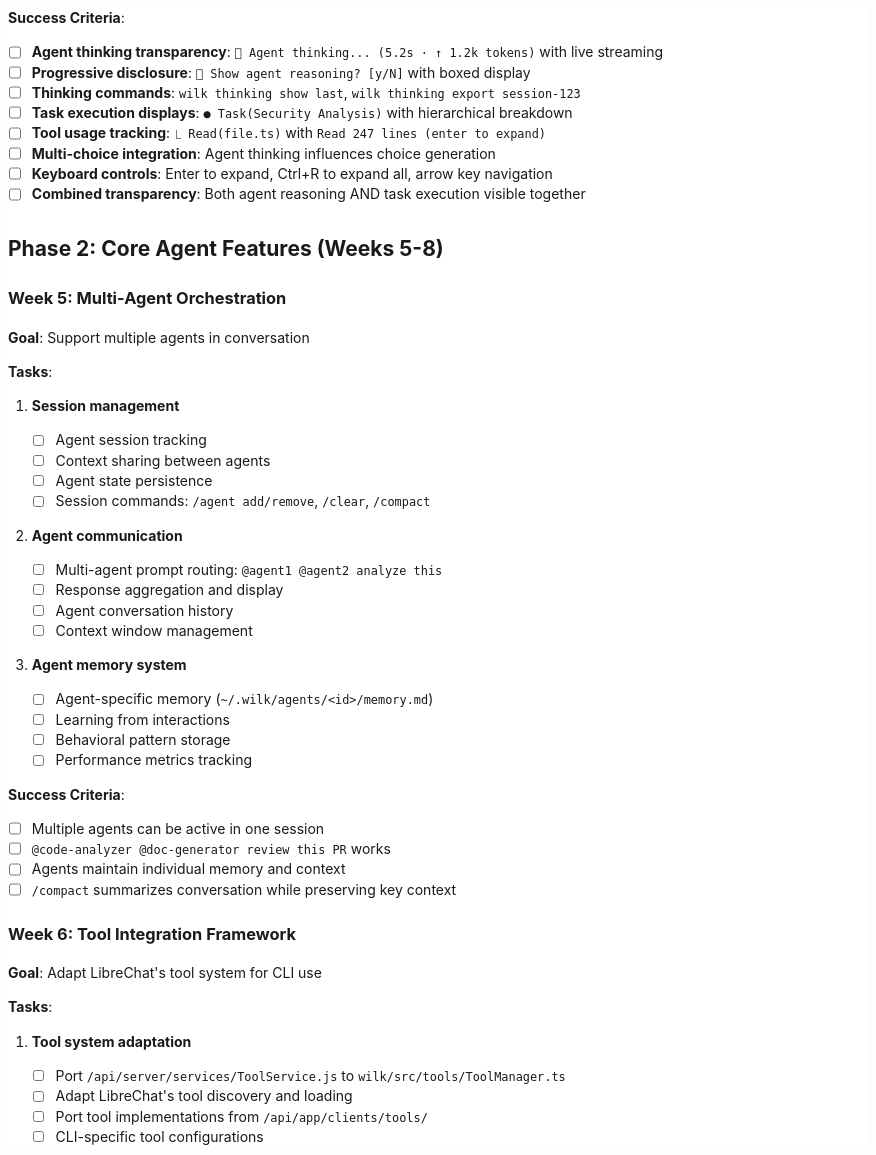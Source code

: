 **Success Criteria**:

- [ ] **Agent thinking transparency**: `🤔 Agent thinking... (5.2s · ↑ 1.2k tokens)` with live streaming
- [ ] **Progressive disclosure**: `💭 Show agent reasoning? [y/N]` with boxed display
- [ ] **Thinking commands**: `wilk thinking show last`, `wilk thinking export session-123`
- [ ] **Task execution displays**: `● Task(Security Analysis)` with hierarchical breakdown
- [ ] **Tool usage tracking**: `⎿ Read(file.ts)` with `Read 247 lines (enter to expand)`
- [ ] **Multi-choice integration**: Agent thinking influences choice generation
- [ ] **Keyboard controls**: Enter to expand, Ctrl+R to expand all, arrow key navigation
- [ ] **Combined transparency**: Both agent reasoning AND task execution visible together

## Phase 2: Core Agent Features (Weeks 5-8)

### Week 5: Multi-Agent Orchestration

**Goal**: Support multiple agents in conversation

**Tasks**:

1. **Session management**

   - [ ] Agent session tracking
   - [ ] Context sharing between agents
   - [ ] Agent state persistence
   - [ ] Session commands: `/agent add/remove`, `/clear`, `/compact`

2. **Agent communication**

   - [ ] Multi-agent prompt routing: `@agent1 @agent2 analyze this`
   - [ ] Response aggregation and display
   - [ ] Agent conversation history
   - [ ] Context window management

3. **Agent memory system**
   - [ ] Agent-specific memory (`~/.wilk/agents/<id>/memory.md`)
   - [ ] Learning from interactions
   - [ ] Behavioral pattern storage
   - [ ] Performance metrics tracking

**Success Criteria**:

- [ ] Multiple agents can be active in one session
- [ ] `@code-analyzer @doc-generator review this PR` works
- [ ] Agents maintain individual memory and context
- [ ] `/compact` summarizes conversation while preserving key context

### Week 6: Tool Integration Framework

**Goal**: Adapt LibreChat's tool system for CLI use

**Tasks**:

1. **Tool system adaptation**

   - [ ] Port `/api/server/services/ToolService.js` to `wilk/src/tools/ToolManager.ts`
   - [ ] Adapt LibreChat's tool discovery and loading
   - [ ] Port tool implementations from `/api/app/clients/tools/`
   - [ ] CLI-specific tool configurations
